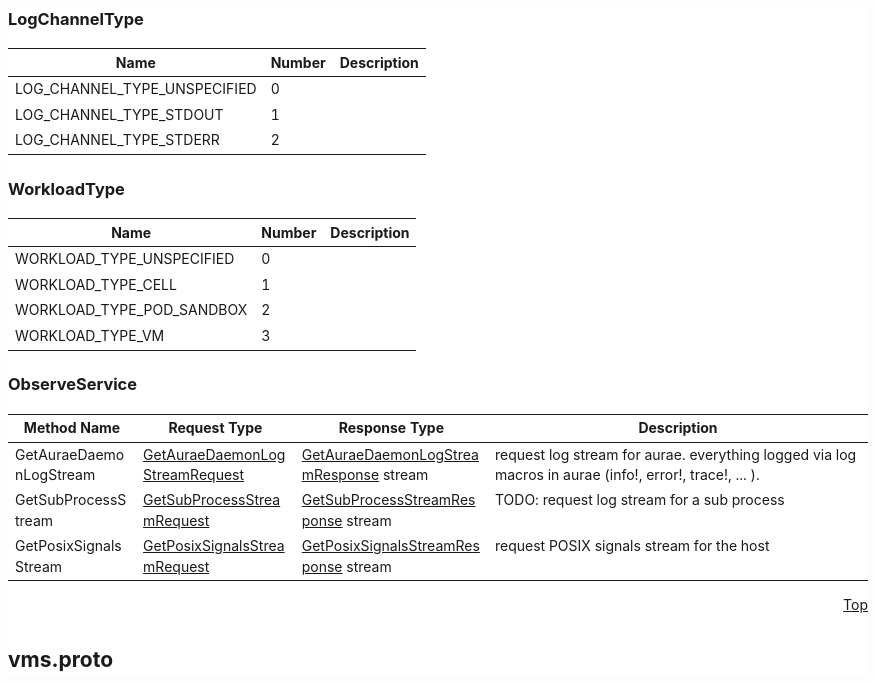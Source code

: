 
<a name="aurae-observe-v0-LogChannelType"></a>

### LogChannelType


| Name | Number | Description |
| ---- | ------ | ----------- |
| LOG_CHANNEL_TYPE_UNSPECIFIED | 0 |  |
| LOG_CHANNEL_TYPE_STDOUT | 1 |  |
| LOG_CHANNEL_TYPE_STDERR | 2 |  |



<a name="aurae-observe-v0-WorkloadType"></a>

### WorkloadType


| Name | Number | Description |
| ---- | ------ | ----------- |
| WORKLOAD_TYPE_UNSPECIFIED | 0 |  |
| WORKLOAD_TYPE_CELL | 1 |  |
| WORKLOAD_TYPE_POD_SANDBOX | 2 |  |
| WORKLOAD_TYPE_VM | 3 |  |


 

 


<a name="aurae-observe-v0-ObserveService"></a>

### ObserveService


| Method Name | Request Type | Response Type | Description |
| ----------- | ------------ | ------------- | ------------|
| GetAuraeDaemonLogStream | [GetAuraeDaemonLogStreamRequest](#aurae-observe-v0-GetAuraeDaemonLogStreamRequest) | [GetAuraeDaemonLogStreamResponse](#aurae-observe-v0-GetAuraeDaemonLogStreamResponse) stream | request log stream for aurae. everything logged via log macros in aurae (info!, error!, trace!, ... ). |
| GetSubProcessStream | [GetSubProcessStreamRequest](#aurae-observe-v0-GetSubProcessStreamRequest) | [GetSubProcessStreamResponse](#aurae-observe-v0-GetSubProcessStreamResponse) stream | TODO: request log stream for a sub process |
| GetPosixSignalsStream | [GetPosixSignalsStreamRequest](#aurae-observe-v0-GetPosixSignalsStreamRequest) | [GetPosixSignalsStreamResponse](#aurae-observe-v0-GetPosixSignalsStreamResponse) stream | request POSIX signals stream for the host |

 



<a name="vms-proto"></a>
<p align="right"><a href="#top">Top</a></p>

## vms.proto


